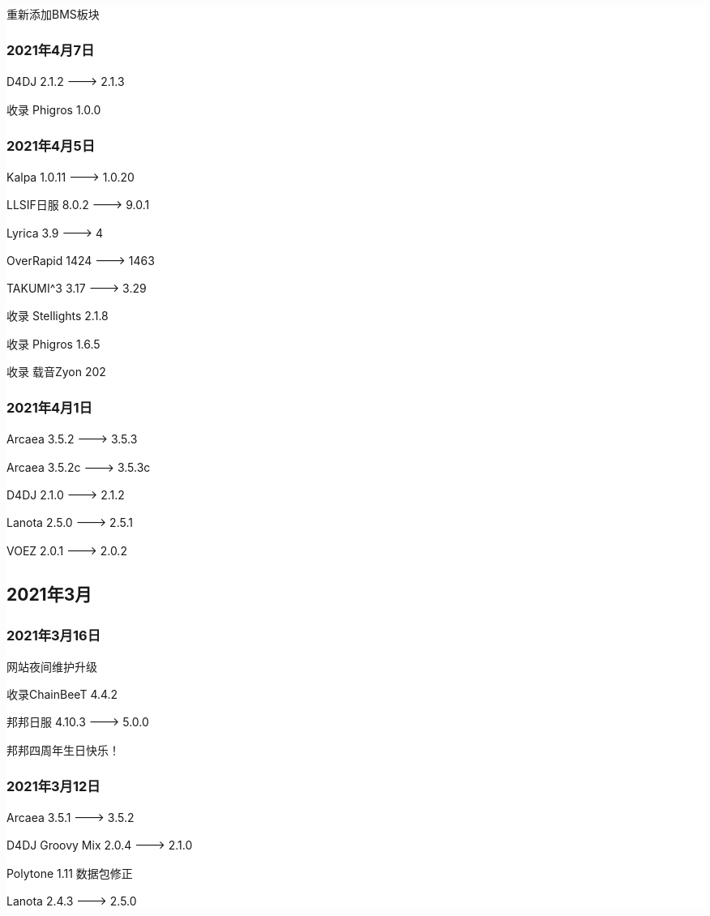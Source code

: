 重新添加BMS板块

### 2021年4月7日

D4DJ 2.1.2 ---> 2.1.3

收录 Phigros 1.0.0

### 2021年4月5日

Kalpa 1.0.11 ---> 1.0.20

LLSIF日服 8.0.2 ---> 9.0.1

Lyrica 3.9 ---> 4

OverRapid 1424 ---> 1463

TAKUMI^3 3.17 ---> 3.29

收录 Stellights 2.1.8

收录 Phigros 1.6.5

收录 载音Zyon 202

### 2021年4月1日

Arcaea 3.5.2 ---> 3.5.3

Arcaea 3.5.2c ---> 3.5.3c

D4DJ 2.1.0 ---> 2.1.2

Lanota 2.5.0 ---> 2.5.1

VOEZ 2.0.1 ---> 2.0.2

## 2021年3月

### 2021年3月16日

网站夜间维护升级

收录ChainBeeT 4.4.2

邦邦日服 4.10.3 ---> 5.0.0

邦邦四周年生日快乐！

### 2021年3月12日

Arcaea 3.5.1 ---> 3.5.2

D4DJ Groovy Mix 2.0.4 ---> 2.1.0

Polytone 1.11 数据包修正

Lanota 2.4.3 ---> 2.5.0
